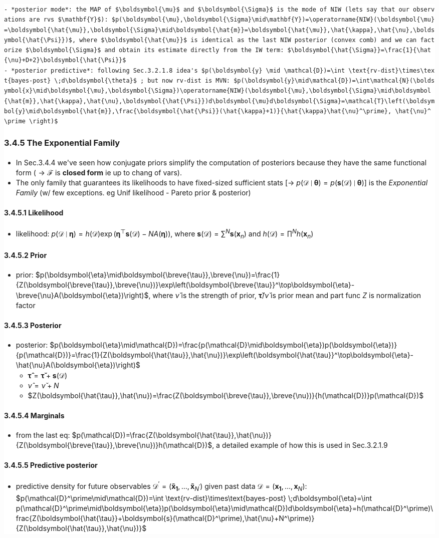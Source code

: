     - *posterior mode*: the MAP of $\boldsymbol{\mu}$ and $\boldsymbol{\Sigma}$ is the mode of NIW (lets say that our observations are rvs $\mathbf{Y}$): $p(\boldsymbol{\mu},\boldsymbol{\Sigma}\mid\mathbf{Y})=\operatorname{NIW}(\boldsymbol{\mu}=\boldsymbol{\hat{\mu}},\boldsymbol{\Sigma}\mid\boldsymbol{\hat{m}}=\boldsymbol{\hat{\mu}},\hat{\kappa},\hat{\nu},\boldsymbol{\hat{\Psi}})$, where $\boldsymbol{\hat{\mu}}$ is identical as the last NIW posterior (convex comb) and we can factorize $\boldsymbol{\Sigma}$ and obtain its estimate directly from the IW term: $\boldsymbol{\hat{\Sigma}}=\frac{1}{\hat{\nu}+D+2}\boldsymbol{\hat{\Psi}}$
    - *posterior predictive*: following Sec.3.2.1.8 idea's $p(\boldsymbol{y} \mid \mathcal{D})=\int \text{rv-dist}\times\text{bayes-post} \;d\boldsymbol{\theta}$ ; but now rv-dist is MVN: $p(\boldsymbol{y}\mid\mathcal{D})=\int\mathcal{N}(\boldsymbol{x}\mid\boldsymbol{\mu},\boldsymbol{\Sigma})\operatorname{NIW}(\boldsymbol{\mu},\boldsymbol{\Sigma}\mid\boldsymbol{\hat{m}},\hat{\kappa},\hat{\nu},\boldsymbol{\hat{\Psi}})d\boldsymbol{\mu}d\boldsymbol{\Sigma}=\mathcal{T}\left(\boldsymbol{y}\mid\boldsymbol{\hat{m}},\frac{\boldsymbol{\hat{\Psi}}(\hat{\kappa}+1)}{\hat{\kappa}\hat{\nu}^\prime}, \hat{\nu}^\prime \right)$
    

### 3.4.5 The Exponential Family
- In Sec.3.4.4 we've seen how conjugate priors simplify the computation of posteriors because they have the same functional form ($\rightarrow \mathcal{F}$ is **closed form** ie up to chang of vars). 
- The only family that guarantees its likelihoods to have fixed-sized sufficient stats [$\rightarrow$ $p(\mathcal{D}\mid\boldsymbol{\theta})=p(\boldsymbol{s}(\mathcal{D})\mid\boldsymbol{\theta})$] is the *Exponential Family* (w/ few exceptions. eg Unif likelihood - Pareto prior & posterior)

#### 3.4.5.1 Likelihood
- likelihood: $p(\mathcal{D}\mid\boldsymbol{\eta})=h(\mathcal{D})\exp\left(\boldsymbol{\eta}^\top\boldsymbol{s}(\mathcal{D})-N A(\boldsymbol{\eta})\right)$, where $\boldsymbol{s}(\mathcal{D})=\sum^N\boldsymbol{s}(\boldsymbol{x}_n)$ and $h(\mathcal{D})=\prod^Nh(\boldsymbol{x}_n)$

#### 3.4.5.2 Prior
- prior: $p(\boldsymbol{\eta}\mid\boldsymbol{\breve{\tau}},\breve{\nu})=\frac{1}{Z(\boldsymbol{\breve{\tau}},\breve{\nu})}\exp\left(\boldsymbol{\breve{\tau}}^\top\boldsymbol{\eta}-\breve{\nu}A(\boldsymbol{\eta})\right)$, where $\breve{\nu}$ is the strength of prior, $\boldsymbol{\breve{\tau}}/\breve{\nu}$ is prior mean and part func $Z$ is normalization factor

#### 3.4.5.3 Posterior
- posterior: $p(\boldsymbol{\eta}\mid\mathcal{D})=\frac{p(\mathcal{D}\mid\boldsymbol{\eta})p(\boldsymbol{\eta})}{p(\mathcal{D})}=\frac{1}{Z(\boldsymbol{\hat{\tau}},\hat{\nu})}\exp\left(\boldsymbol{\hat{\tau}}^\top\boldsymbol{\eta}-\hat{\nu}A(\boldsymbol{\eta})\right)$
    - $\boldsymbol{\hat{\tau}}=\boldsymbol{\breve{\tau}}+\boldsymbol{s}(\mathcal{D})$
    - $\hat{\nu}=\breve{\nu}+N$
    - $Z(\boldsymbol{\hat{\tau}},\hat{\nu})=\frac{Z(\boldsymbol{\breve{\tau}},\breve{\nu})}{h(\mathcal{D})}p(\mathcal{D})$

#### 3.4.5.4 Marginals
- from the last eq: $p(\mathcal{D})=\frac{Z(\boldsymbol{\hat{\tau}},\hat{\nu})}{Z(\boldsymbol{\breve{\tau}},\breve{\nu})}h(\mathcal{D})$, a detailed example of how this is used in Sec.3.2.1.9

#### 3.4.5.5 Predictive posterior
- predictive density for future observables $\mathcal{D}^\prime=(\boldsymbol{\tilde{x}_1},\ldots,\boldsymbol{\tilde{x}}_{N^\prime})$ given past data $\mathcal{D}=(\boldsymbol{x_1},\ldots,\boldsymbol{x}_N)$: $p(\mathcal{D}^\prime\mid\mathcal{D})=\int \text{rv-dist}\times\text{bayes-post} \;d\boldsymbol{\eta}=\int p(\mathcal{D}^\prime\mid\boldsymbol{\eta})p(\boldsymbol{\eta}\mid\mathcal{D})d\boldsymbol{\eta}=h(\mathcal{D}^\prime)\frac{Z(\boldsymbol{\hat{\tau}}+\boldsymbol{s}(\mathcal{D}^\prime),\hat{\nu}+N^\prime)}{Z(\boldsymbol{\hat{\tau}},\hat{\nu})}$
